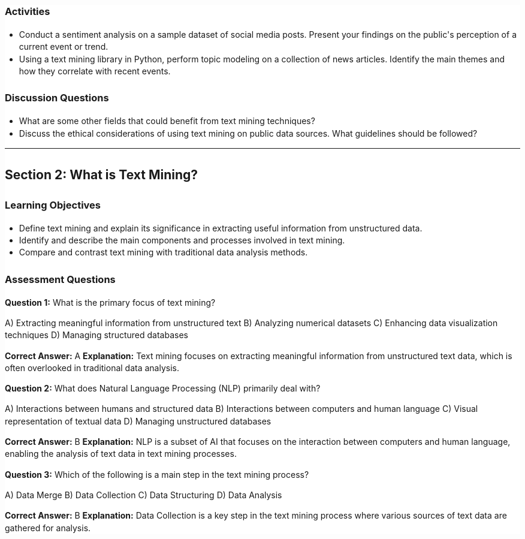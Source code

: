 ### Activities
- Conduct a sentiment analysis on a sample dataset of social media posts. Present your findings on the public's perception of a current event or trend.
- Using a text mining library in Python, perform topic modeling on a collection of news articles. Identify the main themes and how they correlate with recent events.

### Discussion Questions
- What are some other fields that could benefit from text mining techniques?
- Discuss the ethical considerations of using text mining on public data sources. What guidelines should be followed?

---

## Section 2: What is Text Mining?

### Learning Objectives
- Define text mining and explain its significance in extracting useful information from unstructured data.
- Identify and describe the main components and processes involved in text mining.
- Compare and contrast text mining with traditional data analysis methods.

### Assessment Questions

**Question 1:** What is the primary focus of text mining?

  A) Extracting meaningful information from unstructured text
  B) Analyzing numerical datasets
  C) Enhancing data visualization techniques
  D) Managing structured databases

**Correct Answer:** A
**Explanation:** Text mining focuses on extracting meaningful information from unstructured text data, which is often overlooked in traditional data analysis.

**Question 2:** What does Natural Language Processing (NLP) primarily deal with?

  A) Interactions between humans and structured data
  B) Interactions between computers and human language
  C) Visual representation of textual data
  D) Managing unstructured databases

**Correct Answer:** B
**Explanation:** NLP is a subset of AI that focuses on the interaction between computers and human language, enabling the analysis of text data in text mining processes.

**Question 3:** Which of the following is a main step in the text mining process?

  A) Data Merge
  B) Data Collection
  C) Data Structuring
  D) Data Analysis

**Correct Answer:** B
**Explanation:** Data Collection is a key step in the text mining process where various sources of text data are gathered for analysis.
